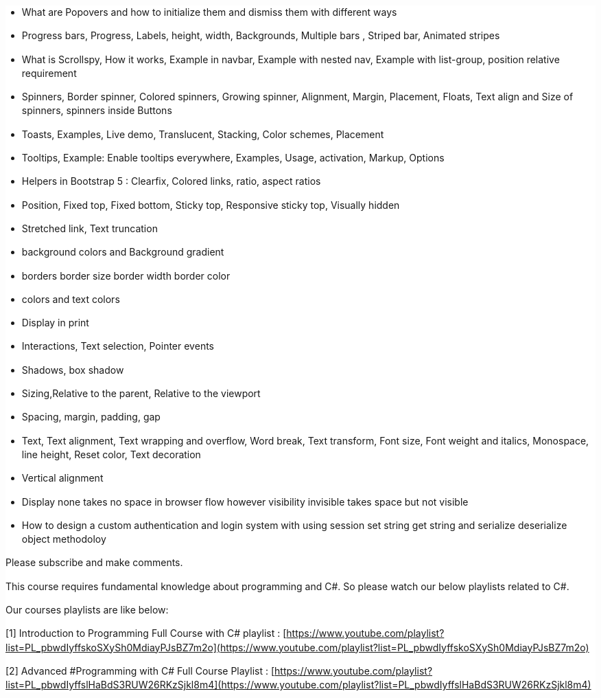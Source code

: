 * What are Popovers and how to initialize them and dismiss them with different ways

* Progress bars, Progress, Labels, height, width, Backgrounds, Multiple bars , Striped bar, Animated stripes

* What is Scrollspy, How it works, Example in navbar, Example with nested nav, Example with list-group, position relative requirement

* Spinners, Border spinner, Colored spinners, Growing spinner, Alignment, Margin, Placement, Floats, Text align and Size of spinners, spinners inside Buttons

* Toasts, Examples, Live demo, Translucent, Stacking, Color schemes, Placement

* Tooltips, Example: Enable tooltips everywhere, Examples, Usage, activation, Markup, Options

* Helpers in Bootstrap 5 : Clearfix, Colored links, ratio, aspect ratios

* Position, Fixed top, Fixed bottom, Sticky top, Responsive sticky top, Visually hidden

* Stretched link, Text truncation

* background colors and Background gradient

* borders border size border width border color

* colors and text colors

* Display in print

* Interactions, Text selection, Pointer events

* Shadows, box shadow

* Sizing,Relative to the parent,  Relative to the viewport

* Spacing, margin, padding, gap

* Text, Text alignment, Text wrapping and overflow, Word break, Text transform, Font size, Font weight and italics, Monospace, line height, Reset color, Text decoration

* Vertical alignment

* Display none takes no space in browser flow however visibility invisible takes space but not visible

* How to design a custom authentication and login system with using session set string get string and serialize deserialize object methodoloy

Please subscribe and make comments.

This course requires fundamental knowledge about programming and C#. So please watch our below playlists related to C#.

Our courses playlists are like below:

[1] Introduction to Programming Full Course with C# playlist : [https://www.youtube.com/playlist?list=PL_pbwdIyffskoSXySh0MdiayPJsBZ7m2o](https://www.youtube.com/playlist?list=PL_pbwdIyffskoSXySh0MdiayPJsBZ7m2o)

[2] Advanced #Programming with C# Full Course Playlist : [https://www.youtube.com/playlist?list=PL_pbwdIyffslHaBdS3RUW26RKzSjkl8m4](https://www.youtube.com/playlist?list=PL_pbwdIyffslHaBdS3RUW26RKzSjkl8m4)
